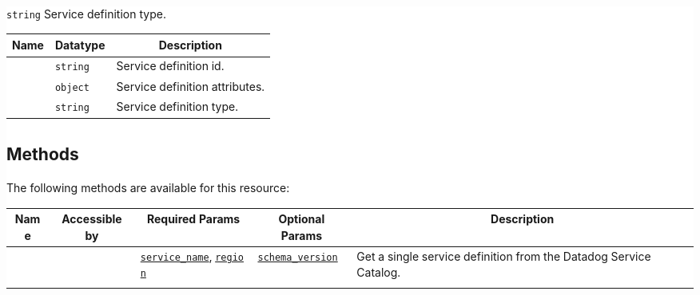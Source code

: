 <tr>
    <td><CopyableCode code="type" /></td>
    <td><code>string</code></td>
    <td>Service definition type.</td>
</tr>
</tbody>
</table>
</TabItem>
<TabItem value="list_service_definitions">

<table>
<thead>
    <tr>
    <th>Name</th>
    <th>Datatype</th>
    <th>Description</th>
    </tr>
</thead>
<tbody>
<tr>
    <td><CopyableCode code="id" /></td>
    <td><code>string</code></td>
    <td>Service definition id.</td>
</tr>
<tr>
    <td><CopyableCode code="attributes" /></td>
    <td><code>object</code></td>
    <td>Service definition attributes.</td>
</tr>
<tr>
    <td><CopyableCode code="type" /></td>
    <td><code>string</code></td>
    <td>Service definition type.</td>
</tr>
</tbody>
</table>
</TabItem>
</Tabs>

## Methods

The following methods are available for this resource:

<table>
<thead>
    <tr>
    <th>Name</th>
    <th>Accessible by</th>
    <th>Required Params</th>
    <th>Optional Params</th>
    <th>Description</th>
    </tr>
</thead>
<tbody>
<tr>
    <td><a href="#get_service_definition"><CopyableCode code="get_service_definition" /></a></td>
    <td><CopyableCode code="select" /></td>
    <td><a href="#parameter-service_name"><code>service_name</code></a>, <a href="#parameter-region"><code>region</code></a></td>
    <td><a href="#parameter-schema_version"><code>schema_version</code></a></td>
    <td>Get a single service definition from the Datadog Service Catalog.</td>
</tr>
<tr>
    <td><a href="#list_service_definitions"><CopyableCode code="list_service_definitions" /></a></td>